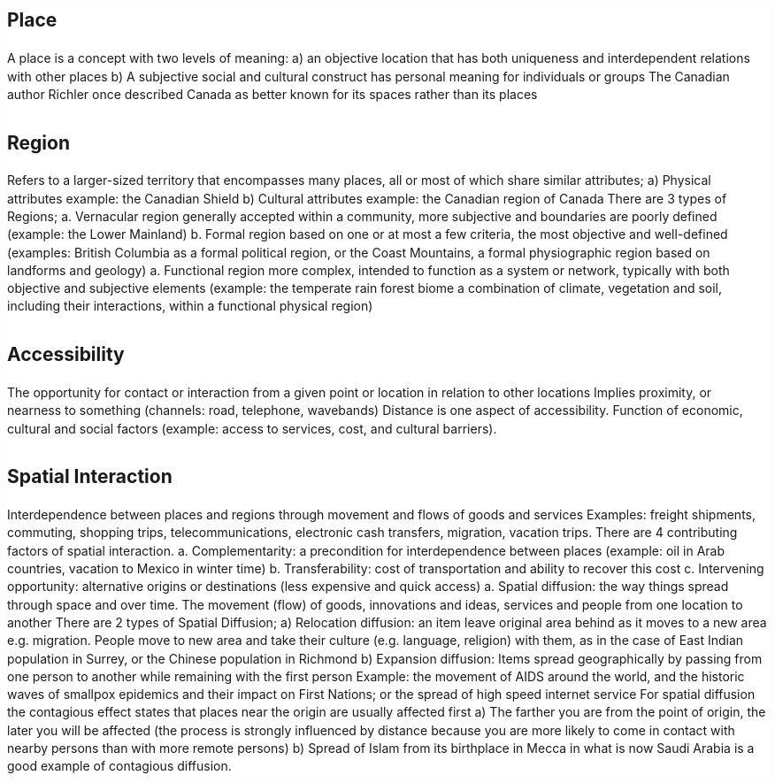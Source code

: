 ## Place
A place is a concept with two levels of meaning:
a)	an objective location that has both uniqueness and interdependent relations with other places
b)	A subjective social and cultural construct has personal meaning for individuals or groups
The Canadian author Richler once described Canada as better known for its spaces rather than its places

## Region
Refers to a larger-sized territory that encompasses many places, all or most of which share similar attributes;
a)	Physical attributes example: the Canadian Shield
b)	Cultural attributes example: the Canadian region of Canada
There are 3 types of Regions;
a.	Vernacular region generally accepted within a community, more subjective and boundaries are poorly defined (example: the Lower Mainland)
b.	Formal region based on one or at most a few criteria, the most objective and well-defined (examples: British Columbia as a formal political region, or the Coast Mountains, a formal physiographic region based on landforms and geology)
a.	Functional region more complex, intended to function as a system or network, typically with both objective and subjective elements (example: the temperate rain forest biome a combination of climate, vegetation and soil, including their interactions, within a functional physical region)

## Accessibility
The opportunity for contact or interaction from a given point or location in relation to other locations
Implies proximity, or nearness to something (channels: road, telephone, wavebands)
Distance is one aspect of accessibility.
Function of economic, cultural and social factors (example: access to services, cost, and cultural barriers).

## Spatial Interaction
Interdependence between places and regions through movement and flows of goods and services Examples: freight shipments, commuting, shopping trips, telecommunications, electronic cash transfers, migration, vacation trips.
There are 4 contributing factors of spatial interaction.
a.	Complementarity: a precondition for interdependence between places (example: oil in Arab countries, vacation to Mexico in winter time)
b.	Transferability: cost of transportation and ability to recover this cost
c.	Intervening opportunity: alternative origins or destinations (less expensive and quick access)
a.	Spatial diffusion: the way things spread through space and over time. The movement (flow) of goods, innovations and ideas, services and people from one location to another
There are 2 types of Spatial Diffusion;
a)	Relocation diffusion: an item leave original area behind as it moves to a new area e.g. migration. People move to new area and take their culture (e.g. language, religion) with them, as in the case of East Indian population in Surrey, or the Chinese population in Richmond
b)	Expansion diffusion: Items spread geographically by passing from one person to another while remaining with the first person Example: the movement of AIDS around the world, and the historic waves of smallpox epidemics and their impact on First Nations; or the spread of high speed internet service
For spatial diffusion the contagious effect states that places near the origin are usually affected first
a)	The farther you are from the point of origin, the later you will be affected (the process is strongly influenced by distance because you are more likely to come in contact with nearby persons than with more remote persons)
b)	Spread of Islam from its birthplace in Mecca in what is now Saudi Arabia is a good example of contagious diffusion.
